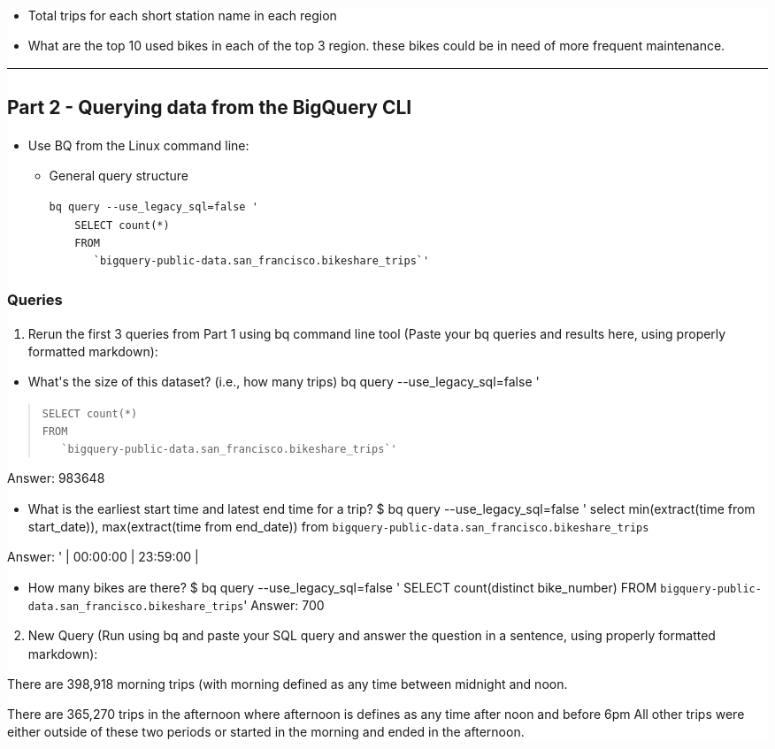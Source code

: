 - Total trips for each short station name in each region

- What are the top 10 used bikes in each of the top 3 region. these bikes could be in need of more frequent maintenance.

---

## Part 2 - Querying data from the BigQuery CLI 

- Use BQ from the Linux command line:

  * General query structure

    ```
    bq query --use_legacy_sql=false '
        SELECT count(*)
        FROM
           `bigquery-public-data.san_francisco.bikeshare_trips`'
    ```

### Queries

1. Rerun the first 3 queries from Part 1 using bq command line tool (Paste your bq
   queries and results here, using properly formatted markdown):

  * What's the size of this dataset? (i.e., how many trips)
   bq query --use_legacy_sql=false '
>     SELECT count(*)
>     FROM
>        `bigquery-public-data.san_francisco.bikeshare_trips`'

Answer: 983648

  * What is the earliest start time and latest end time for a trip?
$ bq query --use_legacy_sql=false '
    select min(extract(time from start_date)), max(extract(time from end_date))  from `bigquery-public-data.san_francisco.bikeshare_trips`

Answer:
'        | 00:00:00 | 23:59:00 |

  * How many bikes are there?
$ bq query --use_legacy_sql=false '
    SELECT count(distinct bike_number)
    FROM
       `bigquery-public-data.san_francisco.bikeshare_trips`'
Answer: 700

2. New Query (Run using bq and paste your SQL query and answer the question in a sentence, using properly formatted markdown):

There are 398,918 morning trips (with morning defined as any time between midnight and noon.

There are 365,270 trips in the afternoon where afternoon is defines as any time after noon and before 6pm
All other trips were either outside of these two periods or started in the morning and ended in the afternoon.
